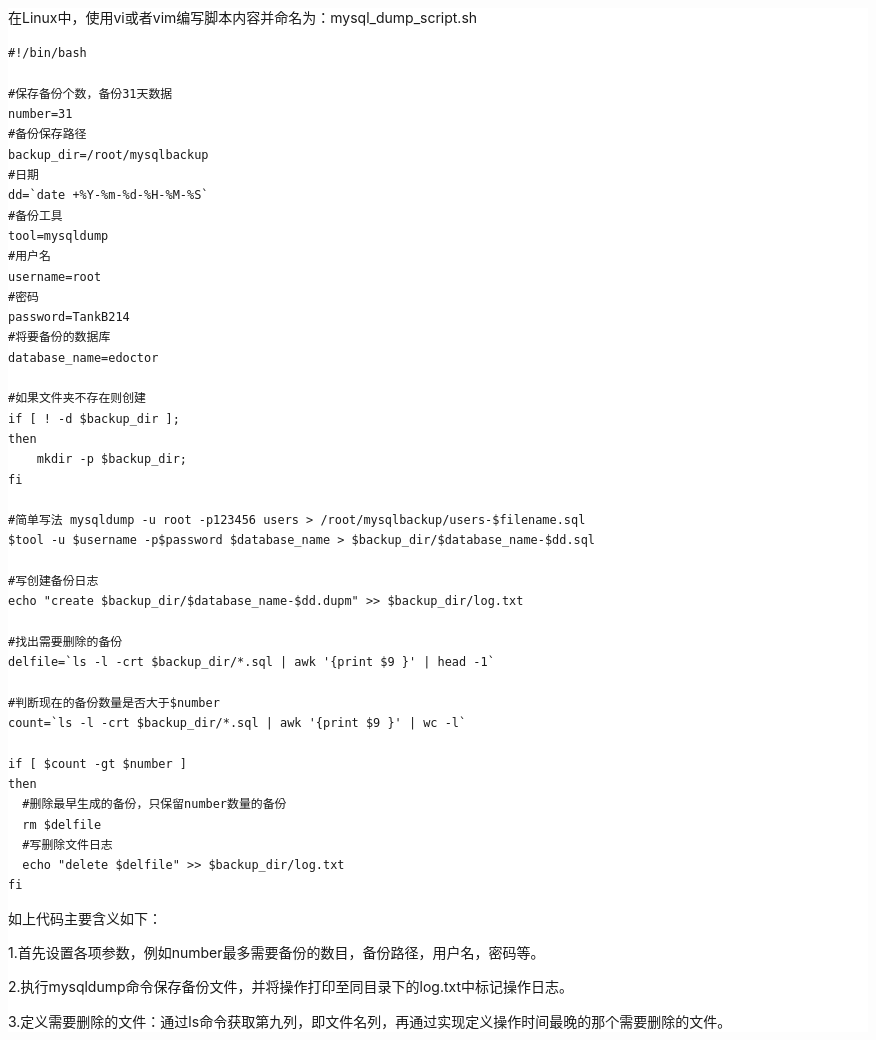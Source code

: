 在Linux中，使用vi或者vim编写脚本内容并命名为：mysql_dump_script.sh

```
#!/bin/bash

#保存备份个数，备份31天数据
number=31
#备份保存路径
backup_dir=/root/mysqlbackup
#日期
dd=`date +%Y-%m-%d-%H-%M-%S`
#备份工具
tool=mysqldump
#用户名
username=root
#密码
password=TankB214
#将要备份的数据库
database_name=edoctor

#如果文件夹不存在则创建
if [ ! -d $backup_dir ];
then     
    mkdir -p $backup_dir;
fi

#简单写法 mysqldump -u root -p123456 users > /root/mysqlbackup/users-$filename.sql
$tool -u $username -p$password $database_name > $backup_dir/$database_name-$dd.sql

#写创建备份日志
echo "create $backup_dir/$database_name-$dd.dupm" >> $backup_dir/log.txt

#找出需要删除的备份
delfile=`ls -l -crt $backup_dir/*.sql | awk '{print $9 }' | head -1`

#判断现在的备份数量是否大于$number
count=`ls -l -crt $backup_dir/*.sql | awk '{print $9 }' | wc -l`

if [ $count -gt $number ]
then
  #删除最早生成的备份，只保留number数量的备份
  rm $delfile
  #写删除文件日志
  echo "delete $delfile" >> $backup_dir/log.txt
fi
```

如上代码主要含义如下：

1.首先设置各项参数，例如number最多需要备份的数目，备份路径，用户名，密码等。

2.执行mysqldump命令保存备份文件，并将操作打印至同目录下的log.txt中标记操作日志。

3.定义需要删除的文件：通过ls命令获取第九列，即文件名列，再通过实现定义操作时间最晚的那个需要删除的文件。
